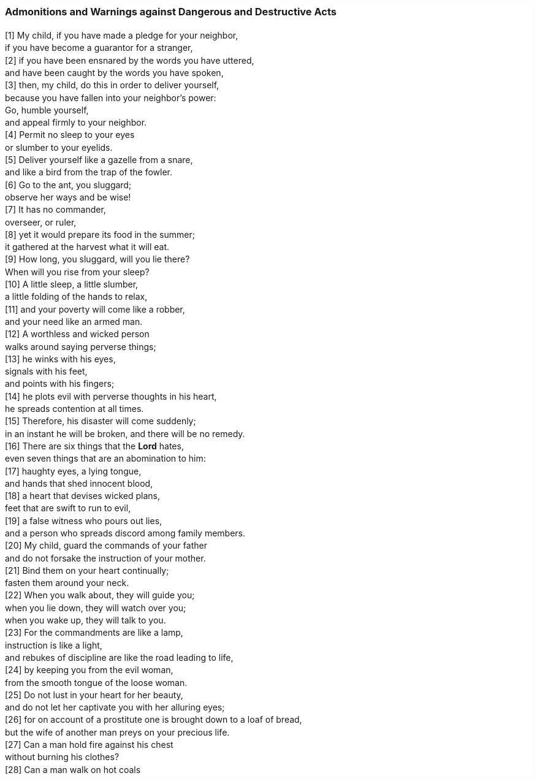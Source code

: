 ### Admonitions and Warnings against Dangerous and Destructive Acts

[1] My child, if you have made a pledge for your neighbor,<br>
if you have become a guarantor for a stranger,<br>
[2] if you have been ensnared by the words you have uttered,<br>
and have been caught by the words you have spoken,<br>
[3] then, my child, do this in order to deliver yourself,<br>
because you have fallen into your neighbor’s power:<br>
Go, humble yourself,<br>
and appeal firmly to your neighbor.<br>
[4] Permit no sleep to your eyes<br>
or slumber to your eyelids.<br>
[5] Deliver yourself like a gazelle from a snare,<br>
and like a bird from the trap of the fowler.<br>
[6] Go to the ant, you sluggard;<br>
observe her ways and be wise!<br>
[7] It has no commander,<br>
overseer, or ruler,<br>
[8] yet it would prepare its food in the summer;<br>
it gathered at the harvest what it will eat.<br>
[9] How long, you sluggard, will you lie there?<br>
When will you rise from your sleep?<br>
[10] A little sleep, a little slumber,<br>
a little folding of the hands to relax,<br>
[11] and your poverty will come like a robber,<br>
and your need like an armed man.<br>
[12] A worthless and wicked person<br>
walks around saying perverse things;<br>
[13] he winks with his eyes,<br>
signals with his feet,<br>
and points with his fingers;<br>
[14] he plots evil with perverse thoughts in his heart,<br>
he spreads contention at all times.<br>
[15] Therefore, his disaster will come suddenly;<br>
in an instant he will be broken, and there will be no remedy.<br>
[16] There are six things that the **Lord** hates,<br>
even seven things that are an abomination to him:<br>
[17] haughty eyes, a lying tongue,<br>
and hands that shed innocent blood,<br>
[18] a heart that devises wicked plans,<br>
feet that are swift to run to evil,<br>
[19] a false witness who pours out lies,<br>
and a person who spreads discord among family members.<br>
[20] My child, guard the commands of your father<br>
and do not forsake the instruction of your mother.<br>
[21] Bind them on your heart continually;<br>
fasten them around your neck.<br>
[22] When you walk about, they will guide you;<br>
when you lie down, they will watch over you;<br>
when you wake up, they will talk to you.<br>
[23] For the commandments are like a lamp,<br>
instruction is like a light,<br>
and rebukes of discipline are like the road leading to life,<br>
[24] by keeping you from the evil woman,<br>
from the smooth tongue of the loose woman.<br>
[25] Do not lust in your heart for her beauty,<br>
and do not let her captivate you with her alluring eyes;<br>
[26] for on account of a prostitute one is brought down to a loaf of bread,<br>
but the wife of another man preys on your precious life.<br>
[27] Can a man hold fire against his chest<br>
without burning his clothes?<br>
[28] Can a man walk on hot coals<br>
